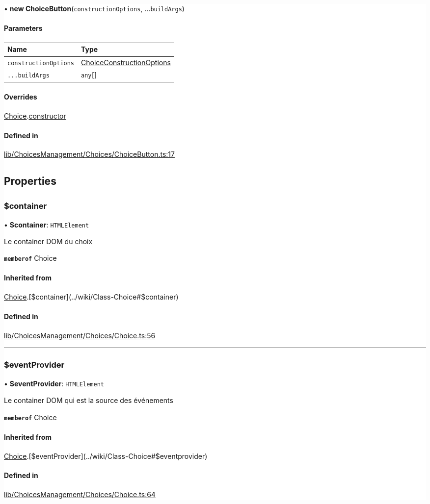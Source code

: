 • **new ChoiceButton**(`constructionOptions`, ...`buildArgs`)

#### Parameters

| Name | Type |
| :------ | :------ |
| `constructionOptions` | [ChoiceConstructionOptions](../wiki/Module-lib/ChoicesManagement/Choices/Choice#choiceconstructionoptions) |
| `...buildArgs` | `any`[] |

#### Overrides

[Choice](../wiki/Class-Choice).[constructor](../wiki/Class-Choice#constructor)

#### Defined in

[lib/ChoicesManagement/Choices/ChoiceButton.ts:17](https://github.com/P0ulpy/Configurateur-OakAddins/blob/af13efb/src/lib/ChoicesManagement/Choices/ChoiceButton.ts#L17)

## Properties

### $container

• **$container**: `HTMLElement`

Le container DOM du choix

**`memberof`** Choice

#### Inherited from

[Choice](../wiki/Class-Choice).[$container](../wiki/Class-Choice#$container)

#### Defined in

[lib/ChoicesManagement/Choices/Choice.ts:56](https://github.com/P0ulpy/Configurateur-OakAddins/blob/af13efb/src/lib/ChoicesManagement/Choices/Choice.ts#L56)

___

### $eventProvider

• **$eventProvider**: `HTMLElement`

Le container DOM qui est la source des événements

**`memberof`** Choice

#### Inherited from

[Choice](../wiki/Class-Choice).[$eventProvider](../wiki/Class-Choice#$eventprovider)

#### Defined in

[lib/ChoicesManagement/Choices/Choice.ts:64](https://github.com/P0ulpy/Configurateur-OakAddins/blob/af13efb/src/lib/ChoicesManagement/Choices/Choice.ts#L64)
